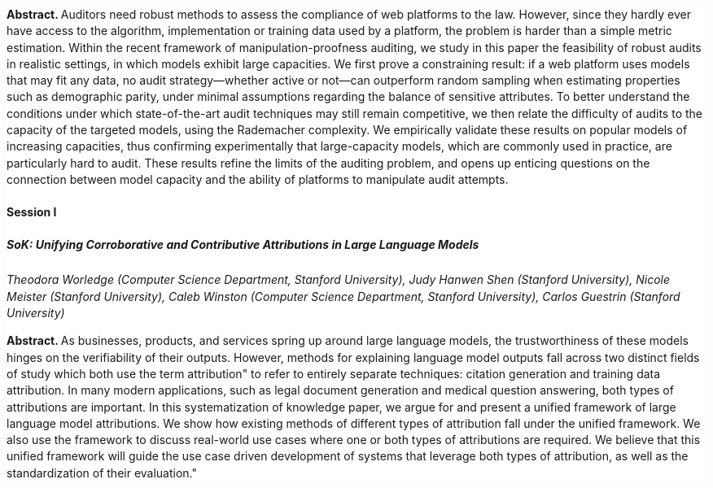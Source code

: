 <div><b>Abstract. </b>Auditors need robust methods to assess the compliance of web platforms to the law. However, since they hardly ever have access to the algorithm, implementation or training data used by a platform, the problem is harder than a simple metric estimation. Within the recent framework of manipulation-proofness auditing, we study in this paper the feasibility of robust audits in realistic settings, in which models exhibit large capacities.  We first prove a constraining result: if a web platform uses models that may fit any data, no audit strategy—whether active or not—can outperform random sampling when estimating properties such as demographic parity, under minimal assumptions regarding the balance of sensitive attributes. To better understand the conditions under which state-of-the-art audit techniques may still remain competitive, we then relate the difficulty of audits to the capacity of the targeted models, using the Rademacher complexity. We empirically validate these results on popular models of increasing capacities, thus confirming experimentally that large-capacity models, which are commonly used in practice, are particularly hard to audit. These results refine the limits of the auditing problem, and opens up enticing questions on the connection between model capacity and the ability of platforms to manipulate audit attempts. </div>
</div>
</div>
</div>

</div>



<div class="card mt-4 mb-4">
<div class="card-header">
<h4 class="mb-0">Session I</h4>
</div>

<div class="card-body">
<div class="row">
<div class="col-3">
<div class="embed-responsive embed-responsive-16by9">
<iframe class="embed-responsive-item" src="https://www.youtube.com/embed/OgYhvCMCp3s"
allowfullscreen></iframe>
</div>
</div>
<div class="col-9">
<h5 class="mt-0 mb-1">SoK: Unifying Corroborative and Contributive Attributions in Large Language Models<span class="badge bg-danger rounded-pill"><a
href="https://openreview.net/forum?id=IgMoqdbReu" target="_blank"
style="text-decoration: none; color: white;">OpenReview</a></span></h5>
<p><i>Theodora Worledge (Computer Science Department, Stanford University), Judy Hanwen Shen (Stanford University), Nicole Meister (Stanford University), Caleb Winston (Computer Science Department, Stanford University), Carlos Guestrin (Stanford University)</i></p>
<div><b>Abstract. </b>As businesses, products, and services spring up around large language models, the trustworthiness of these models hinges on the verifiability of their outputs. However, methods for explaining language model outputs fall across two distinct fields of study which both use the term attribution" to refer to entirely separate techniques: citation generation and training data attribution. In many modern applications, such as legal document generation and medical question answering, both types of attributions are important. In this systematization of knowledge paper, we argue for and present a unified framework of large language model attributions. We show how existing methods of different types of attribution fall under the unified framework. We also use the framework to discuss real-world use cases where one or both types of attributions are required. We believe that this unified framework will guide the use case driven development of systems that leverage both types of attribution, as well as the standardization of their evaluation." </div>
</div>
</div>
</div>
